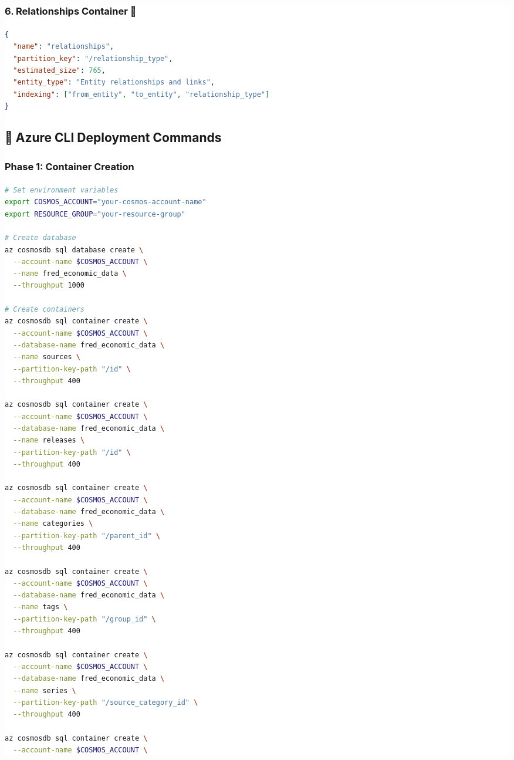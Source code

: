 ### **6. Relationships Container** 🔗
```json
{
  "name": "relationships",
  "partition_key": "/relationship_type",
  "estimated_size": 765,
  "entity_type": "Entity relationships and links",
  "indexing": ["from_entity", "to_entity", "relationship_type"]
}
```

## 🚀 **Azure CLI Deployment Commands**

### **Phase 1: Container Creation**
```bash
# Set environment variables
export COSMOS_ACCOUNT="your-cosmos-account-name"
export RESOURCE_GROUP="your-resource-group"

# Create database
az cosmosdb sql database create \
  --account-name $COSMOS_ACCOUNT \
  --name fred_economic_data \
  --throughput 1000

# Create containers
az cosmosdb sql container create \
  --account-name $COSMOS_ACCOUNT \
  --database-name fred_economic_data \
  --name sources \
  --partition-key-path "/id" \
  --throughput 400

az cosmosdb sql container create \
  --account-name $COSMOS_ACCOUNT \
  --database-name fred_economic_data \
  --name releases \
  --partition-key-path "/id" \
  --throughput 400

az cosmosdb sql container create \
  --account-name $COSMOS_ACCOUNT \
  --database-name fred_economic_data \
  --name categories \
  --partition-key-path "/parent_id" \
  --throughput 400

az cosmosdb sql container create \
  --account-name $COSMOS_ACCOUNT \
  --database-name fred_economic_data \
  --name tags \
  --partition-key-path "/group_id" \
  --throughput 400

az cosmosdb sql container create \
  --account-name $COSMOS_ACCOUNT \
  --database-name fred_economic_data \
  --name series \
  --partition-key-path "/source_category_id" \
  --throughput 400

az cosmosdb sql container create \
  --account-name $COSMOS_ACCOUNT \
```